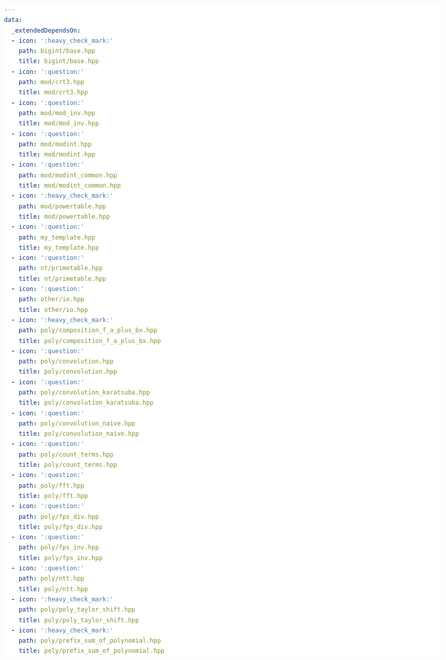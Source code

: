 ```yaml
---
data:
  _extendedDependsOn:
  - icon: ':heavy_check_mark:'
    path: bigint/base.hpp
    title: bigint/base.hpp
  - icon: ':question:'
    path: mod/crt3.hpp
    title: mod/crt3.hpp
  - icon: ':question:'
    path: mod/mod_inv.hpp
    title: mod/mod_inv.hpp
  - icon: ':question:'
    path: mod/modint.hpp
    title: mod/modint.hpp
  - icon: ':question:'
    path: mod/modint_common.hpp
    title: mod/modint_common.hpp
  - icon: ':heavy_check_mark:'
    path: mod/powertable.hpp
    title: mod/powertable.hpp
  - icon: ':question:'
    path: my_template.hpp
    title: my_template.hpp
  - icon: ':question:'
    path: nt/primetable.hpp
    title: nt/primetable.hpp
  - icon: ':question:'
    path: other/io.hpp
    title: other/io.hpp
  - icon: ':heavy_check_mark:'
    path: poly/composition_f_a_plus_bx.hpp
    title: poly/composition_f_a_plus_bx.hpp
  - icon: ':question:'
    path: poly/convolution.hpp
    title: poly/convolution.hpp
  - icon: ':question:'
    path: poly/convolution_karatsuba.hpp
    title: poly/convolution_karatsuba.hpp
  - icon: ':question:'
    path: poly/convolution_naive.hpp
    title: poly/convolution_naive.hpp
  - icon: ':question:'
    path: poly/count_terms.hpp
    title: poly/count_terms.hpp
  - icon: ':question:'
    path: poly/fft.hpp
    title: poly/fft.hpp
  - icon: ':question:'
    path: poly/fps_div.hpp
    title: poly/fps_div.hpp
  - icon: ':question:'
    path: poly/fps_inv.hpp
    title: poly/fps_inv.hpp
  - icon: ':question:'
    path: poly/ntt.hpp
    title: poly/ntt.hpp
  - icon: ':heavy_check_mark:'
    path: poly/poly_taylor_shift.hpp
    title: poly/poly_taylor_shift.hpp
  - icon: ':heavy_check_mark:'
    path: poly/prefix_sum_of_polynomial.hpp
    title: poly/prefix_sum_of_polynomial.hpp
```